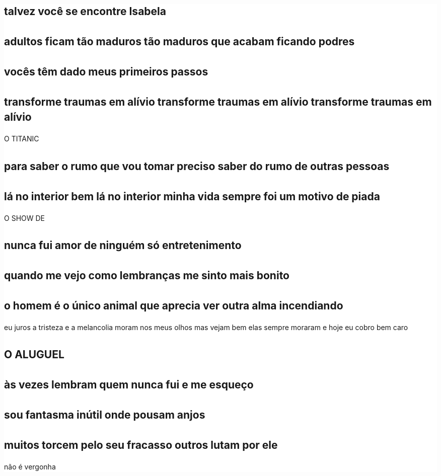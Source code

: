 talvez você se encontre 
Isabela
---
adultos ficam tão maduros 
tão maduros 
que acabam ficando 
podres
---
vocês têm dado 
meus primeiros passos
---
transforme traumas em alívio
transforme traumas em alívio
transforme traumas em alívio
---
O TITANIC

para saber o rumo 
que vou tomar 
preciso saber 
do rumo 
de outras pessoas
---
lá no interior 
bem lá no interior 
minha vida sempre foi 
um motivo de piada
---
O SHOW DE

nunca fui amor de ninguém 
só entretenimento
---
quando me vejo 
como lembranças 
me sinto mais bonito
---
o homem é o único animal 
que aprecia ver outra alma 
incendiando
---
eu juros 
a tristeza e a melancolia 
moram nos meus olhos 
mas vejam bem 
elas sempre moraram 
e hoje eu cobro bem caro

O ALUGUEL
---
às vezes lembram quem nunca fui 
e me esqueço
---
sou fantasma inútil 
onde pousam anjos
---
muitos torcem 
pelo seu fracasso 
outros lutam 
por ele
---
não é vergonha